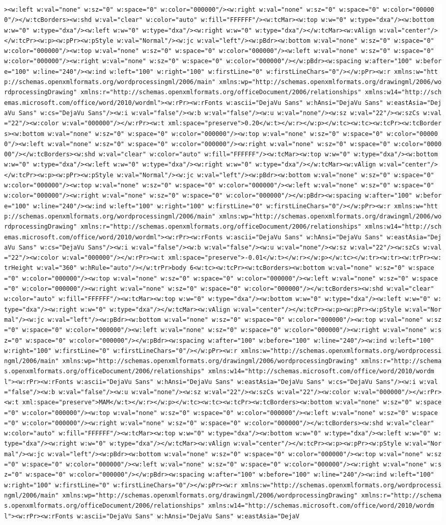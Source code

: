 ``````{=openxml}
><w:left w:val="none" w:sz="0" w:space="0" w:color="000000"/><w:right w:val="none" w:sz="0" w:space="0" w:color="000000"/></w:tcBorders><w:shd w:val="clear" w:color="auto" w:fill="FFFFFF"/><w:tcMar><w:top w:w="0" w:type="dxa"/><w:bottom w:w="0" w:type="dxa"/><w:left w:w="0" w:type="dxa"/><w:right w:w="0" w:type="dxa"/></w:tcMar><w:vAlign w:val="center"/></w:tcPr><w:p><w:pPr><w:pStyle w:val="Normal"/><w:jc w:val="left"/><w:pBdr><w:bottom w:val="none" w:sz="0" w:space="0" w:color="000000"/><w:top w:val="none" w:sz="0" w:space="0" w:color="000000"/><w:left w:val="none" w:sz="0" w:space="0" w:color="000000"/><w:right w:val="none" w:sz="0" w:space="0" w:color="000000"/></w:pBdr><w:spacing w:after="100" w:before="100" w:line="240"/><w:ind w:left="100" w:right="100" w:firstLine="0" w:firstLineChars="0"/></w:pPr><w:r xmlns:w="http://schemas.openxmlformats.org/wordprocessingml/2006/main" xmlns:wp="http://schemas.openxmlformats.org/drawingml/2006/wordprocessingDrawing" xmlns:r="http://schemas.openxmlformats.org/officeDocument/2006/relationships" xmlns:w14="http://schemas.microsoft.com/office/word/2010/wordml"><w:rPr><w:rFonts w:ascii="DejaVu Sans" w:hAnsi="DejaVu Sans" w:eastAsia="DejaVu Sans" w:cs="DejaVu Sans"/><w:i w:val="false"/><w:b w:val="false"/><w:u w:val="none"/><w:sz w:val="22"/><w:szCs w:val="22"/><w:color w:val="000000"/></w:rPr><w:t xml:space="preserve">0.20</w:t></w:r></w:p></w:tc><w:tc><w:tcPr><w:tcBorders><w:bottom w:val="none" w:sz="0" w:space="0" w:color="000000"/><w:top w:val="none" w:sz="0" w:space="0" w:color="000000"/><w:left w:val="none" w:sz="0" w:space="0" w:color="000000"/><w:right w:val="none" w:sz="0" w:space="0" w:color="000000"/></w:tcBorders><w:shd w:val="clear" w:color="auto" w:fill="FFFFFF"/><w:tcMar><w:top w:w="0" w:type="dxa"/><w:bottom w:w="0" w:type="dxa"/><w:left w:w="0" w:type="dxa"/><w:right w:w="0" w:type="dxa"/></w:tcMar><w:vAlign w:val="center"/></w:tcPr><w:p><w:pPr><w:pStyle w:val="Normal"/><w:jc w:val="left"/><w:pBdr><w:bottom w:val="none" w:sz="0" w:space="0" w:color="000000"/><w:top w:val="none" w:sz="0" w:space="0" w:color="000000"/><w:left w:val="none" w:sz="0" w:space="0" w:color="000000"/><w:right w:val="none" w:sz="0" w:space="0" w:color="000000"/></w:pBdr><w:spacing w:after="100" w:before="100" w:line="240"/><w:ind w:left="100" w:right="100" w:firstLine="0" w:firstLineChars="0"/></w:pPr><w:r xmlns:w="http://schemas.openxmlformats.org/wordprocessingml/2006/main" xmlns:wp="http://schemas.openxmlformats.org/drawingml/2006/wordprocessingDrawing" xmlns:r="http://schemas.openxmlformats.org/officeDocument/2006/relationships" xmlns:w14="http://schemas.microsoft.com/office/word/2010/wordml"><w:rPr><w:rFonts w:ascii="DejaVu Sans" w:hAnsi="DejaVu Sans" w:eastAsia="DejaVu Sans" w:cs="DejaVu Sans"/><w:i w:val="false"/><w:b w:val="false"/><w:u w:val="none"/><w:sz w:val="22"/><w:szCs w:val="22"/><w:color w:val="000000"/></w:rPr><w:t xml:space="preserve">-0.01</w:t></w:r></w:p></w:tc></w:tr><w:tr><w:trPr><w:trHeight w:val="360" w:hRule="auto"/></w:trPr>body 6<w:tc><w:tcPr><w:tcBorders><w:bottom w:val="none" w:sz="0" w:space="0" w:color="000000"/><w:top w:val="none" w:sz="0" w:space="0" w:color="000000"/><w:left w:val="none" w:sz="0" w:space="0" w:color="000000"/><w:right w:val="none" w:sz="0" w:space="0" w:color="000000"/></w:tcBorders><w:shd w:val="clear" w:color="auto" w:fill="FFFFFF"/><w:tcMar><w:top w:w="0" w:type="dxa"/><w:bottom w:w="0" w:type="dxa"/><w:left w:w="0" w:type="dxa"/><w:right w:w="0" w:type="dxa"/></w:tcMar><w:vAlign w:val="center"/></w:tcPr><w:p><w:pPr><w:pStyle w:val="Normal"/><w:jc w:val="left"/><w:pBdr><w:bottom w:val="none" w:sz="0" w:space="0" w:color="000000"/><w:top w:val="none" w:sz="0" w:space="0" w:color="000000"/><w:left w:val="none" w:sz="0" w:space="0" w:color="000000"/><w:right w:val="none" w:sz="0" w:space="0" w:color="000000"/></w:pBdr><w:spacing w:after="100" w:before="100" w:line="240"/><w:ind w:left="100" w:right="100" w:firstLine="0" w:firstLineChars="0"/></w:pPr><w:r xmlns:w="http://schemas.openxmlformats.org/wordprocessingml/2006/main" xmlns:wp="http://schemas.openxmlformats.org/drawingml/2006/wordprocessingDrawing" xmlns:r="http://schemas.openxmlformats.org/officeDocument/2006/relationships" xmlns:w14="http://schemas.microsoft.com/office/word/2010/wordml"><w:rPr><w:rFonts w:ascii="DejaVu Sans" w:hAnsi="DejaVu Sans" w:eastAsia="DejaVu Sans" w:cs="DejaVu Sans"/><w:i w:val="false"/><w:b w:val="false"/><w:u w:val="none"/><w:sz w:val="22"/><w:szCs w:val="22"/><w:color w:val="000000"/></w:rPr><w:t xml:space="preserve">MAM</w:t></w:r></w:p></w:tc><w:tc><w:tcPr><w:tcBorders><w:bottom w:val="none" w:sz="0" w:space="0" w:color="000000"/><w:top w:val="none" w:sz="0" w:space="0" w:color="000000"/><w:left w:val="none" w:sz="0" w:space="0" w:color="000000"/><w:right w:val="none" w:sz="0" w:space="0" w:color="000000"/></w:tcBorders><w:shd w:val="clear" w:color="auto" w:fill="FFFFFF"/><w:tcMar><w:top w:w="0" w:type="dxa"/><w:bottom w:w="0" w:type="dxa"/><w:left w:w="0" w:type="dxa"/><w:right w:w="0" w:type="dxa"/></w:tcMar><w:vAlign w:val="center"/></w:tcPr><w:p><w:pPr><w:pStyle w:val="Normal"/><w:jc w:val="left"/><w:pBdr><w:bottom w:val="none" w:sz="0" w:space="0" w:color="000000"/><w:top w:val="none" w:sz="0" w:space="0" w:color="000000"/><w:left w:val="none" w:sz="0" w:space="0" w:color="000000"/><w:right w:val="none" w:sz="0" w:space="0" w:color="000000"/></w:pBdr><w:spacing w:after="100" w:before="100" w:line="240"/><w:ind w:left="100" w:right="100" w:firstLine="0" w:firstLineChars="0"/></w:pPr><w:r xmlns:w="http://schemas.openxmlformats.org/wordprocessingml/2006/main" xmlns:wp="http://schemas.openxmlformats.org/drawingml/2006/wordprocessingDrawing" xmlns:r="http://schemas.openxmlformats.org/officeDocument/2006/relationships" xmlns:w14="http://schemas.microsoft.com/office/word/2010/wordml"><w:rPr><w:rFonts w:ascii="DejaVu Sans" w:hAnsi="DejaVu Sans" w:eastAsia="DejaV
``````